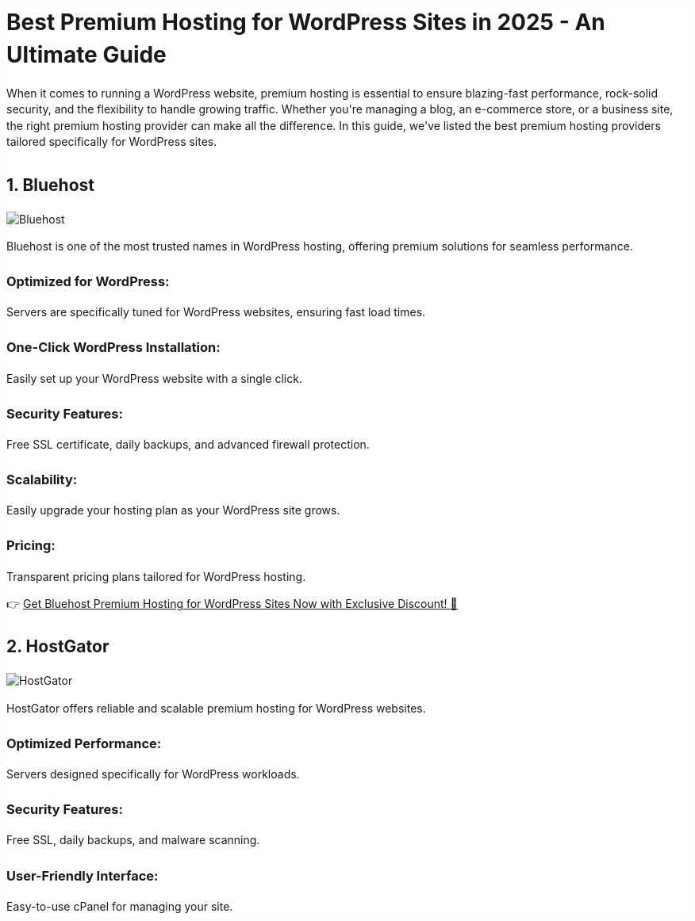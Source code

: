 # Best Premium Hosting for WordPress Sites in 2025 - An Ultimate Guide
When it comes to running a WordPress website, premium hosting is essential to ensure blazing-fast performance, rock-solid security, and the flexibility to handle growing traffic. Whether you're managing a blog, an e-commerce store, or a business site, the right premium hosting provider can make all the difference. In this guide, we've listed the best premium hosting providers tailored specifically for WordPress sites.

## 1. Bluehost

![Bluehost](https://i.imgur.com/PasFF9E.jpeg "Bluehost Hosting")

Bluehost is one of the most trusted names in WordPress hosting, offering premium solutions for seamless performance.

### Optimized for WordPress:
Servers are specifically tuned for WordPress websites, ensuring fast load times.

### One-Click WordPress Installation:
Easily set up your WordPress website with a single click.

### Security Features:
Free SSL certificate, daily backups, and advanced firewall protection.

### Scalability:
Easily upgrade your hosting plan as your WordPress site grows.

### Pricing:
Transparent pricing plans tailored for WordPress hosting.

👉 [Get Bluehost Premium Hosting for WordPress Sites Now with Exclusive Discount! 🚀](https://snipitx.com/bluehost-jy)

## 2. HostGator

![HostGator](https://i.imgur.com/BcVkH57.jpeg "HostGator Hosting")

HostGator offers reliable and scalable premium hosting for WordPress websites.

### Optimized Performance:
Servers designed specifically for WordPress workloads.

### Security Features:
Free SSL, daily backups, and malware scanning.

### User-Friendly Interface:
Easy-to-use cPanel for managing your site.
